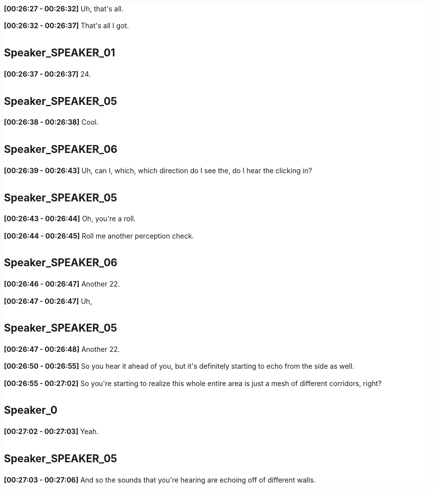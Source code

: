 **[00:26:27 - 00:26:32]** Uh, that's all.

**[00:26:32 - 00:26:37]** That's all I got.


## Speaker_SPEAKER_01

**[00:26:37 - 00:26:37]** 24.


## Speaker_SPEAKER_05

**[00:26:38 - 00:26:38]** Cool.


## Speaker_SPEAKER_06

**[00:26:39 - 00:26:43]** Uh, can I, which, which direction do I see the, do I hear the clicking in?


## Speaker_SPEAKER_05

**[00:26:43 - 00:26:44]** Oh, you're a roll.

**[00:26:44 - 00:26:45]** Roll me another perception check.


## Speaker_SPEAKER_06

**[00:26:46 - 00:26:47]** Another 22.

**[00:26:47 - 00:26:47]** Uh,


## Speaker_SPEAKER_05

**[00:26:47 - 00:26:48]** Another 22.

**[00:26:50 - 00:26:55]** So you hear it ahead of you, but it's definitely starting to echo from the side as well.

**[00:26:55 - 00:27:02]** So you're starting to realize this whole entire area is just a mesh of different corridors, right?


## Speaker_0

**[00:27:02 - 00:27:03]** Yeah.


## Speaker_SPEAKER_05

**[00:27:03 - 00:27:06]** And so the sounds that you're hearing are echoing off of different walls.

